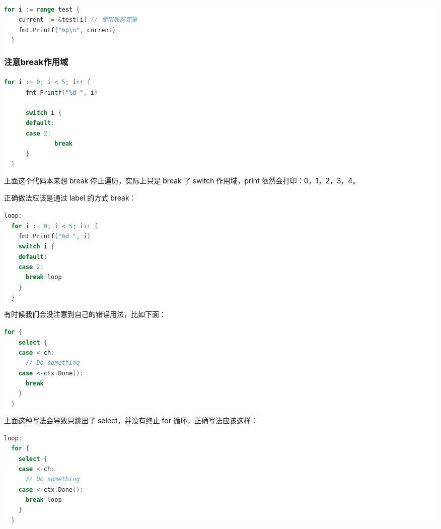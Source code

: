 
```go
for i := range test {
    current := &test[i] // 使用局部变量
    fmt.Printf("%p\n", current)
  }
```

### 注意break作用域

```go
for i := 0; i < 5; i++ {
      fmt.Printf("%d ", i)

      switch i {
      default:
      case 2:
              break
      }
  }
```

上面这个代码本来想 break 停止遍历，实际上只是 break 了 switch 作用域，print 依然会打印：0，1，2，3，4。

正确做法应该是通过 label 的方式 break：

```go
loop:
  for i := 0; i < 5; i++ {
    fmt.Printf("%d ", i)
    switch i {
    default:
    case 2:
      break loop
    }
  }

```

有时候我们会没注意到自己的错误用法，比如下面：


```go
for {
    select {
    case <-ch:
      // Do something
    case <-ctx.Done():
      break
    }
  }

```

上面这种写法会导致只跳出了 select，并没有终止 for 循环，正确写法应该这样：

```go
loop:
  for {
    select {
    case <-ch:
      // Do something
    case <-ctx.Done():
      break loop
    }
  }
```
